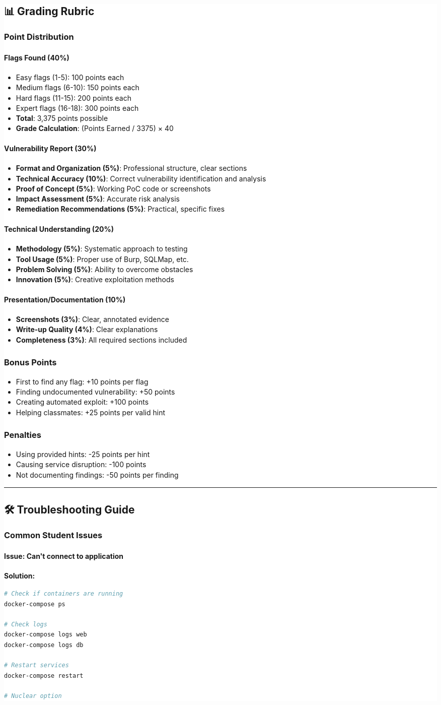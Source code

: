 
## 📊 Grading Rubric

### Point Distribution

#### Flags Found (40%)
- Easy flags (1-5): 100 points each
- Medium flags (6-10): 150 points each
- Hard flags (11-15): 200 points each
- Expert flags (16-18): 300 points each
- **Total**: 3,375 points possible
- **Grade Calculation**: (Points Earned / 3375) × 40

#### Vulnerability Report (30%)
- **Format and Organization (5%)**: Professional structure, clear sections
- **Technical Accuracy (10%)**: Correct vulnerability identification and analysis
- **Proof of Concept (5%)**: Working PoC code or screenshots
- **Impact Assessment (5%)**: Accurate risk analysis
- **Remediation Recommendations (5%)**: Practical, specific fixes

#### Technical Understanding (20%)
- **Methodology (5%)**: Systematic approach to testing
- **Tool Usage (5%)**: Proper use of Burp, SQLMap, etc.
- **Problem Solving (5%)**: Ability to overcome obstacles
- **Innovation (5%)**: Creative exploitation methods

#### Presentation/Documentation (10%)
- **Screenshots (3%)**: Clear, annotated evidence
- **Write-up Quality (4%)**: Clear explanations
- **Completeness (3%)**: All required sections included

### Bonus Points
- First to find any flag: +10 points per flag
- Finding undocumented vulnerability: +50 points
- Creating automated exploit: +100 points
- Helping classmates: +25 points per valid hint

### Penalties
- Using provided hints: -25 points per hint
- Causing service disruption: -100 points
- Not documenting findings: -50 points per finding

---

## 🛠️ Troubleshooting Guide

### Common Student Issues

#### Issue: Can't connect to application
**Solution:**
```bash
# Check if containers are running
docker-compose ps

# Check logs
docker-compose logs web
docker-compose logs db

# Restart services
docker-compose restart

# Nuclear option
```